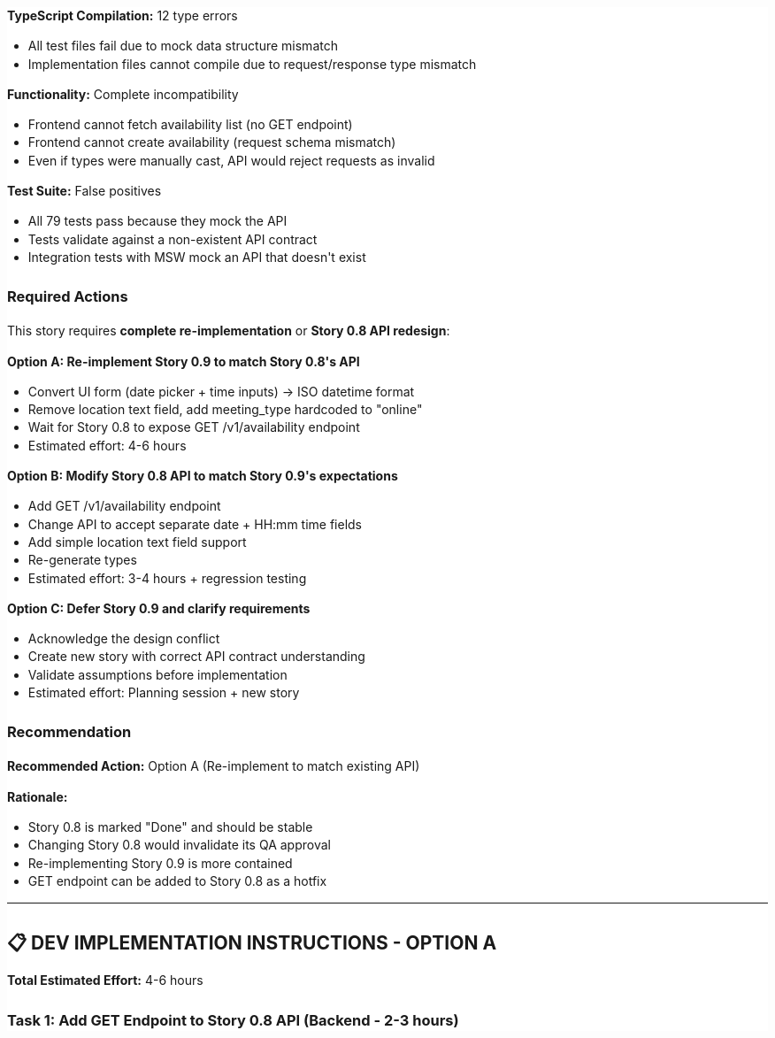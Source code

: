 **TypeScript Compilation:** 12 type errors
- All test files fail due to mock data structure mismatch
- Implementation files cannot compile due to request/response type mismatch

**Functionality:** Complete incompatibility
- Frontend cannot fetch availability list (no GET endpoint)
- Frontend cannot create availability (request schema mismatch)
- Even if types were manually cast, API would reject requests as invalid

**Test Suite:** False positives
- All 79 tests pass because they mock the API
- Tests validate against a non-existent API contract
- Integration tests with MSW mock an API that doesn't exist

### Required Actions

This story requires **complete re-implementation** or **Story 0.8 API redesign**:

**Option A: Re-implement Story 0.9 to match Story 0.8's API**
- Convert UI form (date picker + time inputs) → ISO datetime format
- Remove location text field, add meeting_type hardcoded to "online"
- Wait for Story 0.8 to expose GET /v1/availability endpoint
- Estimated effort: 4-6 hours

**Option B: Modify Story 0.8 API to match Story 0.9's expectations**
- Add GET /v1/availability endpoint
- Change API to accept separate date + HH:mm time fields
- Add simple location text field support
- Re-generate types
- Estimated effort: 3-4 hours + regression testing

**Option C: Defer Story 0.9 and clarify requirements**
- Acknowledge the design conflict
- Create new story with correct API contract understanding
- Validate assumptions before implementation
- Estimated effort: Planning session + new story

### Recommendation

**Recommended Action:** Option A (Re-implement to match existing API)

**Rationale:**
- Story 0.8 is marked "Done" and should be stable
- Changing Story 0.8 would invalidate its QA approval
- Re-implementing Story 0.9 is more contained
- GET endpoint can be added to Story 0.8 as a hotfix

---

## 📋 DEV IMPLEMENTATION INSTRUCTIONS - OPTION A

**Total Estimated Effort:** 4-6 hours

### Task 1: Add GET Endpoint to Story 0.8 API (Backend - 2-3 hours)
